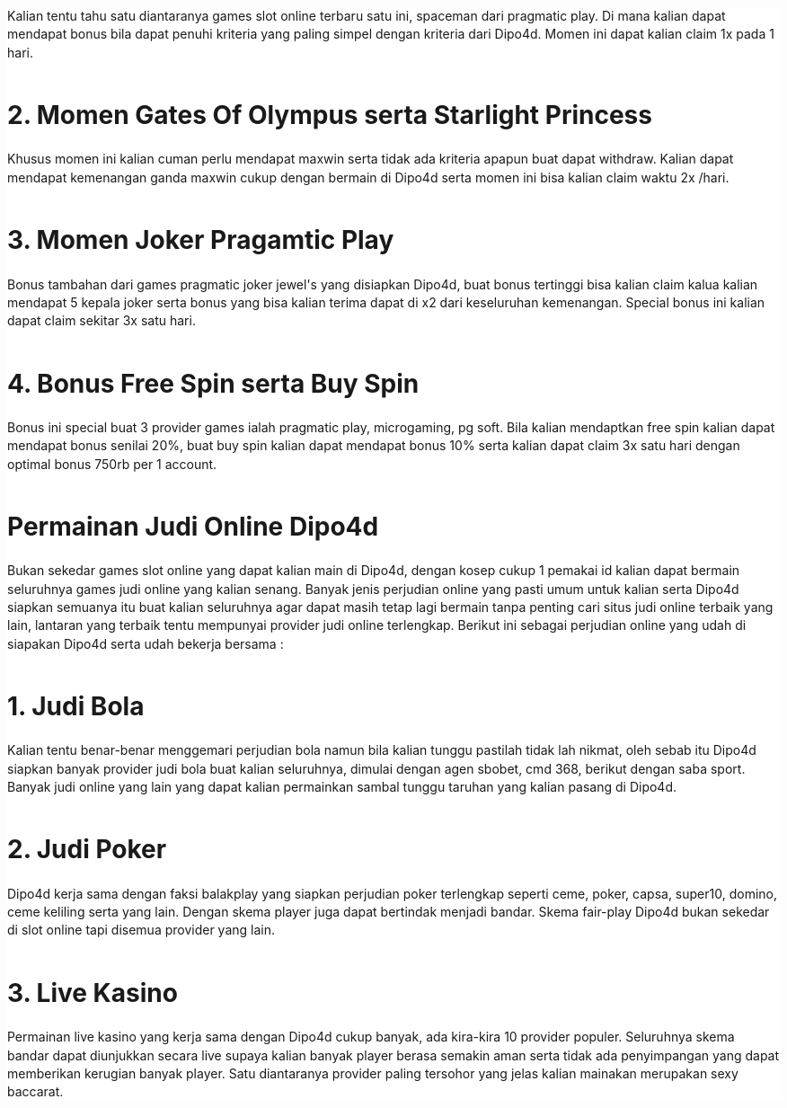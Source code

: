 Kalian tentu tahu satu diantaranya games slot online terbaru satu ini, spaceman dari pragmatic play. Di mana kalian dapat mendapat bonus bila dapat penuhi kriteria yang paling simpel dengan kriteria dari Dipo4d. Momen ini dapat kalian claim 1x pada 1 hari.

2\. Momen Gates Of Olympus serta Starlight Princess
===================================================

Khusus momen ini kalian cuman perlu mendapat maxwin serta tidak ada kriteria apapun buat dapat withdraw. Kalian dapat mendapat kemenangan ganda maxwin cukup dengan bermain di Dipo4d serta momen ini bisa kalian claim waktu 2x /hari.

3\. Momen Joker Pragamtic Play
==============================

Bonus tambahan dari games pragmatic joker jewel's yang disiapkan Dipo4d, buat bonus tertinggi bisa kalian claim kalua kalian mendapat 5 kepala joker serta bonus yang bisa kalian terima dapat di x2 dari keseluruhan kemenangan. Special bonus ini kalian dapat claim sekitar 3x satu hari.

4\. Bonus Free Spin serta Buy Spin
==================================

Bonus ini special buat 3 provider games ialah pragmatic play, microgaming, pg soft. Bila kalian mendaptkan free spin kalian dapat mendapat bonus senilai 20%, buat buy spin kalian dapat mendapat bonus 10% serta kalian dapat claim 3x satu hari dengan optimal bonus 750rb per 1 account.

Permainan Judi Online Dipo4d
============================

Bukan sekedar games slot online yang dapat kalian main di Dipo4d, dengan kosep cukup 1 pemakai id kalian dapat bermain seluruhnya games judi online yang kalian senang. Banyak jenis perjudian online yang pasti umum untuk kalian serta Dipo4d siapkan semuanya itu buat kalian seluruhnya agar dapat masih tetap lagi bermain tanpa penting cari situs judi online terbaik yang lain, lantaran yang terbaik tentu mempunyai provider judi online terlengkap. Berikut ini sebagai perjudian online yang udah di siapakan Dipo4d serta udah bekerja bersama :

1\. Judi Bola
=============

Kalian tentu benar-benar menggemari perjudian bola namun bila kalian tunggu pastilah tidak lah nikmat, oleh sebab itu Dipo4d siapkan banyak provider judi bola buat kalian seluruhnya, dimulai dengan agen sbobet, cmd 368, berikut dengan saba sport. Banyak judi online yang lain yang dapat kalian permainkan sambal tunggu taruhan yang kalian pasang di Dipo4d.

2\. Judi Poker
==============

Dipo4d kerja sama dengan faksi balakplay yang siapkan perjudian poker terlengkap seperti ceme, poker, capsa, super10, domino, ceme keliling serta yang lain. Dengan skema player juga dapat bertindak menjadi bandar. Skema fair-play Dipo4d bukan sekedar di slot online tapi disemua provider yang lain.

3\. Live Kasino
===============

Permainan live kasino yang kerja sama dengan Dipo4d cukup banyak, ada kira-kira 10 provider populer. Seluruhnya skema bandar dapat diunjukkan secara live supaya kalian banyak player berasa semakin aman serta tidak ada penyimpangan yang dapat memberikan kerugian banyak player. Satu diantaranya provider paling tersohor yang jelas kalian mainakan merupakan sexy baccarat.
